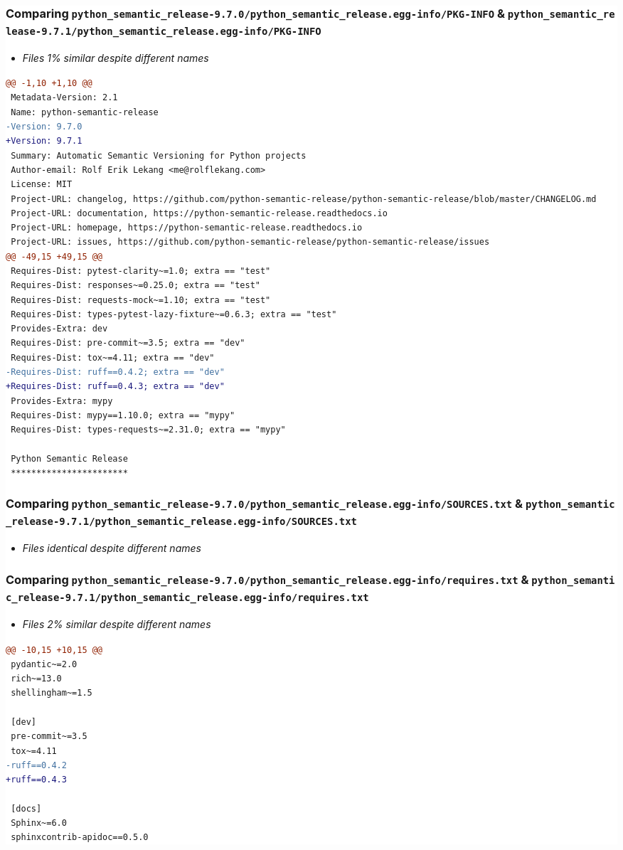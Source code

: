 ### Comparing `python_semantic_release-9.7.0/python_semantic_release.egg-info/PKG-INFO` & `python_semantic_release-9.7.1/python_semantic_release.egg-info/PKG-INFO`

 * *Files 1% similar despite different names*

```diff
@@ -1,10 +1,10 @@
 Metadata-Version: 2.1
 Name: python-semantic-release
-Version: 9.7.0
+Version: 9.7.1
 Summary: Automatic Semantic Versioning for Python projects
 Author-email: Rolf Erik Lekang <me@rolflekang.com>
 License: MIT
 Project-URL: changelog, https://github.com/python-semantic-release/python-semantic-release/blob/master/CHANGELOG.md
 Project-URL: documentation, https://python-semantic-release.readthedocs.io
 Project-URL: homepage, https://python-semantic-release.readthedocs.io
 Project-URL: issues, https://github.com/python-semantic-release/python-semantic-release/issues
@@ -49,15 +49,15 @@
 Requires-Dist: pytest-clarity~=1.0; extra == "test"
 Requires-Dist: responses~=0.25.0; extra == "test"
 Requires-Dist: requests-mock~=1.10; extra == "test"
 Requires-Dist: types-pytest-lazy-fixture~=0.6.3; extra == "test"
 Provides-Extra: dev
 Requires-Dist: pre-commit~=3.5; extra == "dev"
 Requires-Dist: tox~=4.11; extra == "dev"
-Requires-Dist: ruff==0.4.2; extra == "dev"
+Requires-Dist: ruff==0.4.3; extra == "dev"
 Provides-Extra: mypy
 Requires-Dist: mypy==1.10.0; extra == "mypy"
 Requires-Dist: types-requests~=2.31.0; extra == "mypy"
 
 Python Semantic Release
 ***********************
```

### Comparing `python_semantic_release-9.7.0/python_semantic_release.egg-info/SOURCES.txt` & `python_semantic_release-9.7.1/python_semantic_release.egg-info/SOURCES.txt`

 * *Files identical despite different names*

### Comparing `python_semantic_release-9.7.0/python_semantic_release.egg-info/requires.txt` & `python_semantic_release-9.7.1/python_semantic_release.egg-info/requires.txt`

 * *Files 2% similar despite different names*

```diff
@@ -10,15 +10,15 @@
 pydantic~=2.0
 rich~=13.0
 shellingham~=1.5
 
 [dev]
 pre-commit~=3.5
 tox~=4.11
-ruff==0.4.2
+ruff==0.4.3
 
 [docs]
 Sphinx~=6.0
 sphinxcontrib-apidoc==0.5.0
```